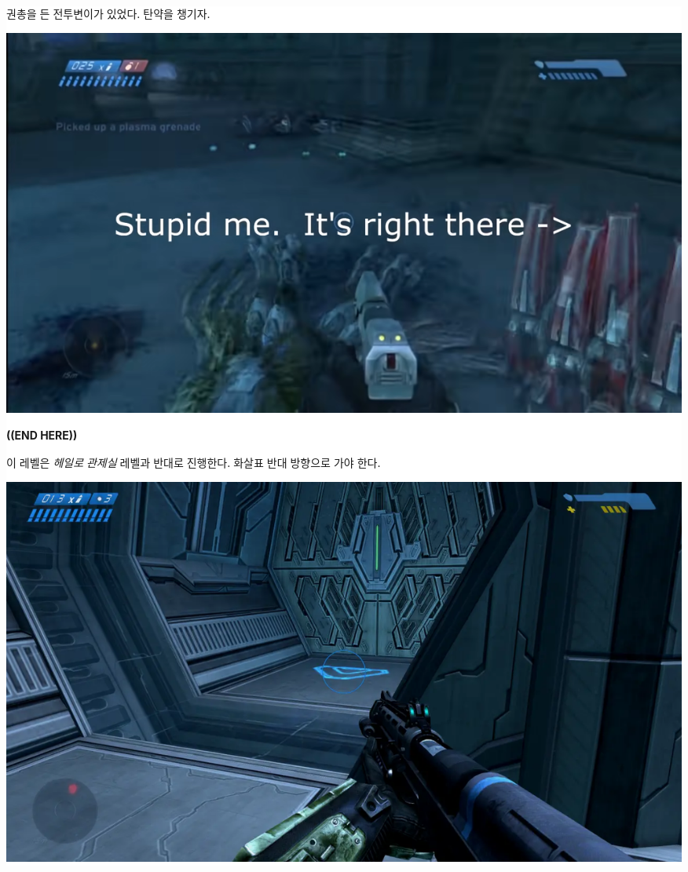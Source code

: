 권총을 든 전투변이가 있었다. 탄약을 챙기자.

![Magnum from a Combat Form](/assets/images/halo-cea/lv08/ch03/inside-01/magnum.png)

**((END HERE))**

이 레벨은 *헤일로 관제실* 레벨과 반대로 진행한다. 화살표 반대 방향으로 가야 한다.

![Arrow sign](/assets/images/halo-cea/lv08/ch03/inside-01/sign.webp)
